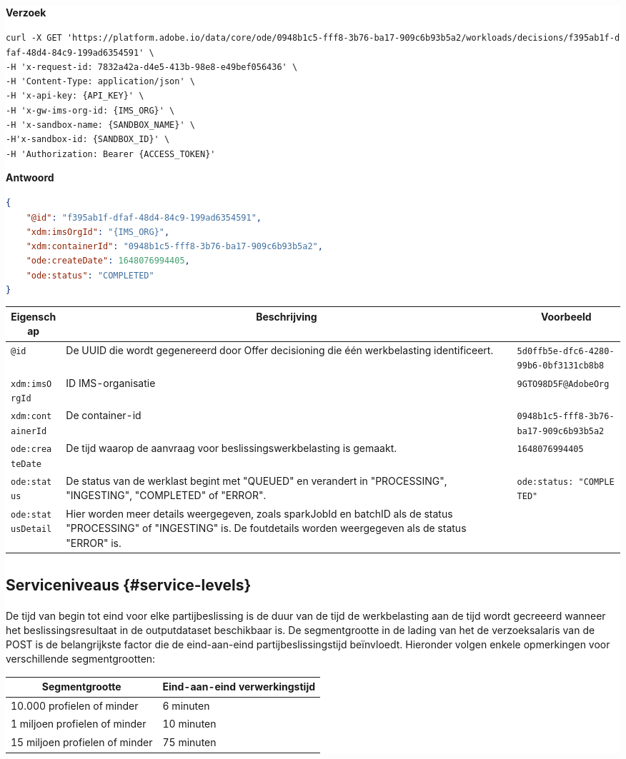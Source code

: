 **Verzoek**

```shell
curl -X GET 'https://platform.adobe.io/data/core/ode/0948b1c5-fff8-3b76-ba17-909c6b93b5a2/workloads/decisions/f395ab1f-dfaf-48d4-84c9-199ad6354591' \
-H 'x-request-id: 7832a42a-d4e5-413b-98e8-e49bef056436' \
-H 'Content-Type: application/json' \
-H 'x-api-key: {API_KEY}' \
-H 'x-gw-ims-org-id: {IMS_ORG}' \
-H 'x-sandbox-name: {SANDBOX_NAME}' \
-H'x-sandbox-id: {SANDBOX_ID}' \
-H 'Authorization: Bearer {ACCESS_TOKEN}'
```

**Antwoord**

```json
{
    "@id": "f395ab1f-dfaf-48d4-84c9-199ad6354591",
    "xdm:imsOrgId": "{IMS_ORG}",
    "xdm:containerId": "0948b1c5-fff8-3b76-ba17-909c6b93b5a2",
    "ode:createDate": 1648076994405,
    "ode:status": "COMPLETED"
}
```

| Eigenschap | Beschrijving | Voorbeeld |
| -------- | ----------- | ------- |
| `@id` | De UUID die wordt gegenereerd door Offer decisioning die één werkbelasting identificeert. | `5d0ffb5e-dfc6-4280-99b6-0bf3131cb8b8` |
| `xdm:imsOrgId` | ID IMS-organisatie | `9GTO98D5F@AdobeOrg` |
| `xdm:containerId` | De container-id | `0948b1c5-fff8-3b76-ba17-909c6b93b5a2` |
| `ode:createDate` | De tijd waarop de aanvraag voor beslissingswerkbelasting is gemaakt. | `1648076994405` |
| `ode:status` | De status van de werklast begint met &quot;QUEUED&quot; en verandert in &quot;PROCESSING&quot;, &quot;INGESTING&quot;, &quot;COMPLETED&quot; of &quot;ERROR&quot;. | `ode:status: "COMPLETED"` |
| `ode:statusDetail` | Hier worden meer details weergegeven, zoals sparkJobId en batchID als de status &quot;PROCESSING&quot; of &quot;INGESTING&quot; is. De foutdetails worden weergegeven als de status &quot;ERROR&quot; is. |  |

## Serviceniveaus {#service-levels}

De tijd van begin tot eind voor elke partijbeslissing is de duur van de tijd de werkbelasting aan de tijd wordt gecreeerd wanneer het beslissingsresultaat in de outputdataset beschikbaar is. De segmentgrootte in de lading van het de verzoeksalaris van de POST is de belangrijkste factor die de eind-aan-eind partijbeslissingstijd beïnvloedt.  Hieronder volgen enkele opmerkingen voor verschillende segmentgrootten:

| Segmentgrootte | Eind-aan-eind verwerkingstijd |
|--------------|----------------------------|
| 10.000 profielen of minder | 6 minuten |
| 1 miljoen profielen of minder | 10 minuten |
| 15 miljoen profielen of minder | 75 minuten |
